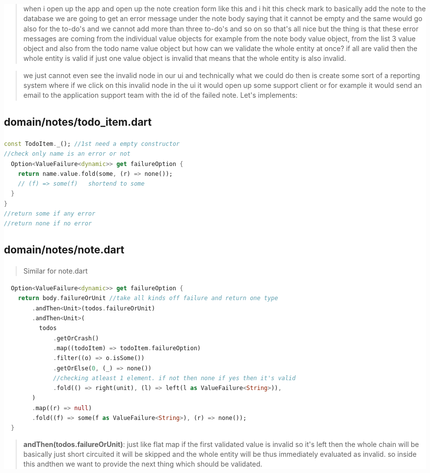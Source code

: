 >when i open up the app and open up the note creation form like this and i hit this check mark to basically add the note to the database we are going to get an error message under the note body saying that it cannot be empty and the same would go also for the to-do's and we cannot add more than three to-do's and so on so that's all nice but the thing is that these error messages are coming from the individual value objects for example from the note body value object, from the list 3 value object and also from the todo name value object but how can we validate the whole entity at once? if all are valid then the whole entity is valid if just one value object is invalid that means that the whole entity is also invalid.

>we just cannot even see the invalid node in our ui and technically what we could do then is create some sort of a reporting system where if we click on this invalid node in the ui it would open up some support client or for example it would send an email to the application support team with the id of the failed note. Let's implements:

## domain/notes/todo_item.dart
~~~dart
const TodoItem._(); //1st need a empty constructor
//check only name is an error or not
  Option<ValueFailure<dynamic>> get failureOption {
    return name.value.fold(some, (r) => none());
    // (f) => some(f)   shortend to some
  }
}
//return some if any error
//return none if no error
~~~

## domain/notes/note.dart
>Similar for note.dart
~~~dart
  Option<ValueFailure<dynamic>> get failureOption {
    return body.failureOrUnit //take all kinds off failure and return one type
        .andThen<Unit>(todos.failureOrUnit)
        .andThen<Unit>(
          todos
              .getOrCrash()
              .map((todoItem) => todoItem.failureOption)
              .filter((o) => o.isSome())
              .getOrElse(0, (_) => none())
              //checking atleast 1 element. if not then none if yes then it's valid
              .fold(() => right(unit), (l) => left(l as ValueFailure<String>)),
        )
        .map((r) => null)
        .fold((f) => some(f as ValueFailure<String>), (r) => none());
  }
~~~

>**andThen<Unit>(todos.failureOrUnit)**: just like flat map if the first validated value is invalid so it's left then the whole chain will be basically just short circuited it will be skipped and the whole entity will be thus immediately evaluated as invalid. so inside this andthen we want to provide the next thing which should be validated.
